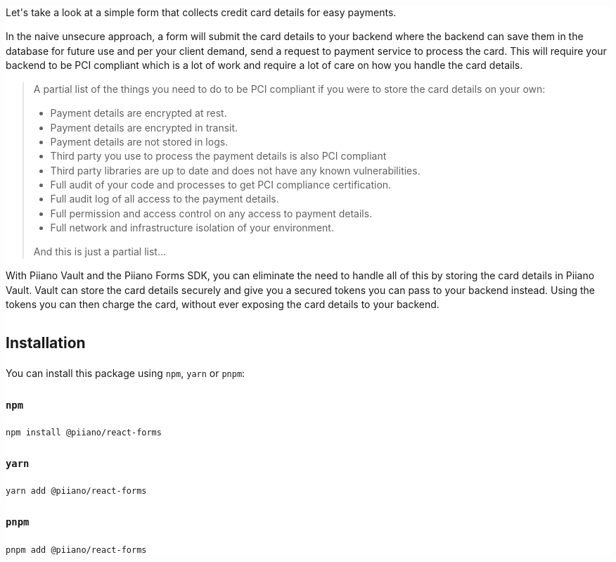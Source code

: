 Let's take a look at a simple form that collects credit card details for easy payments.

In the naive unsecure approach, a form will submit the card details to your backend where the backend can save them in
the database for future use and per your client demand, send a request to payment service to process the card.
This will require your backend to be PCI compliant which is a lot of work and require a lot of care on how you handle
the card details.

> A partial list of the things you need to do to be PCI compliant if you were to store the card details on your own:
>
> - Payment details are encrypted at rest.
> - Payment details are encrypted in transit.
> - Payment details are not stored in logs.
> - Third party you use to process the payment details is also PCI compliant
> - Third party libraries are up to date and does not have any known vulnerabilities.
> - Full audit of your code and processes to get PCI compliance certification.
> - Full audit log of all access to the payment details.
> - Full permission and access control on any access to payment details.
> - Full network and infrastructure isolation of your environment.
>
> And this is just a partial list...

With Piiano Vault and the Piiano Forms SDK, you can eliminate the need to handle all of this by storing the card details
in Piiano Vault.
Vault can store the card details securely and give you a secured tokens you can pass to your backend instead.
Using the tokens you can then charge the card, without ever exposing the card details to your backend.

## Installation

You can install this package using `npm`, `yarn` or `pnpm`:

### `npm`

```bash
npm install @piiano/react-forms
```

### `yarn`

```bash
yarn add @piiano/react-forms
```

### `pnpm`

```bash
pnpm add @piiano/react-forms
```
